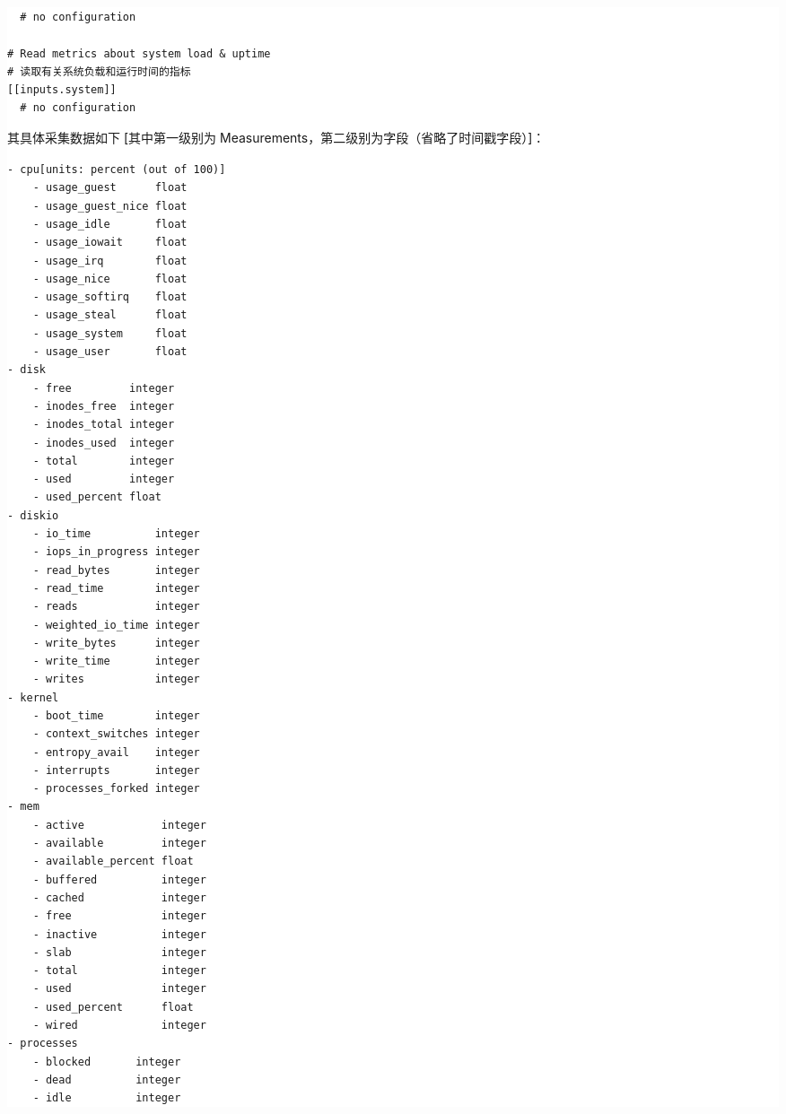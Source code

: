 ```shell
  # no configuration

# Read metrics about system load & uptime
# 读取有关系统负载和运行时间的指标
[[inputs.system]]
  # no configuration
```


其具体采集数据如下 [其中第一级别为 Measurements，第二级别为字段（省略了时间戳字段）]：

```shell
- cpu[units: percent (out of 100)]
    - usage_guest      float
    - usage_guest_nice float
    - usage_idle       float
    - usage_iowait     float
    - usage_irq        float
    - usage_nice       float
    - usage_softirq    float
    - usage_steal      float
    - usage_system     float
    - usage_user       float
- disk
    - free         integer
    - inodes_free  integer
    - inodes_total integer
    - inodes_used  integer
    - total        integer
    - used         integer
    - used_percent float
- diskio
    - io_time          integer
    - iops_in_progress integer
    - read_bytes       integer
    - read_time        integer
    - reads            integer
    - weighted_io_time integer
    - write_bytes      integer
    - write_time       integer
    - writes           integer
- kernel
    - boot_time        integer
    - context_switches integer
    - entropy_avail    integer
    - interrupts       integer
    - processes_forked integer
- mem
    - active            integer
    - available         integer
    - available_percent float
    - buffered          integer
    - cached            integer
    - free              integer
    - inactive          integer
    - slab              integer
    - total             integer
    - used              integer
    - used_percent      float
    - wired             integer
- processes
    - blocked       integer
    - dead          integer
    - idle          integer
```